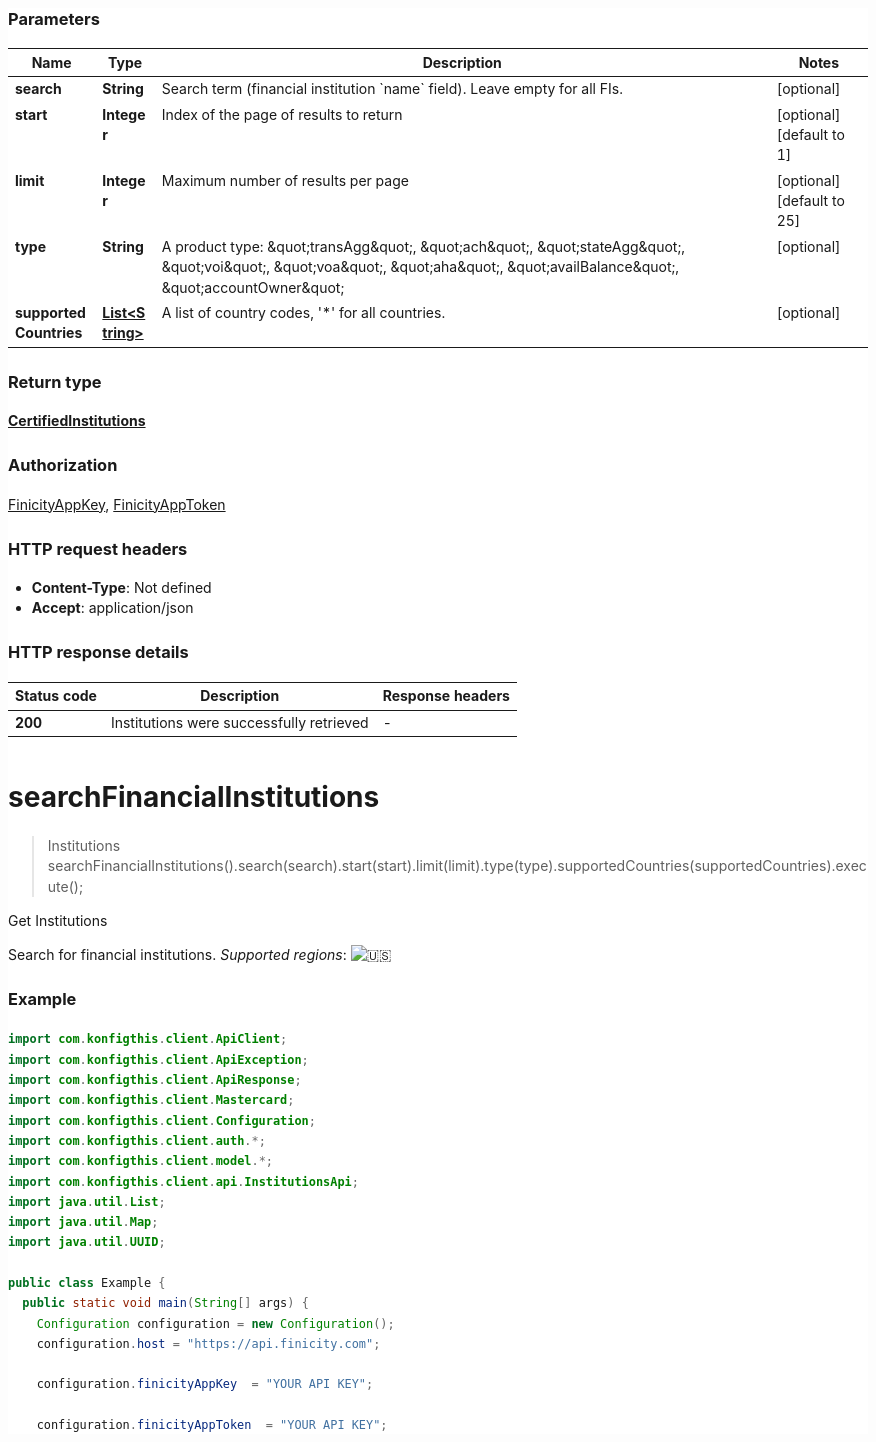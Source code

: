 ### Parameters

| Name | Type | Description  | Notes |
|------------- | ------------- | ------------- | -------------|
| **search** | **String**| Search term (financial institution &#x60;name&#x60; field). Leave empty for all FIs. | [optional] |
| **start** | **Integer**| Index of the page of results to return | [optional] [default to 1] |
| **limit** | **Integer**| Maximum number of results per page | [optional] [default to 25] |
| **type** | **String**| A product type: \&quot;transAgg\&quot;, \&quot;ach\&quot;, \&quot;stateAgg\&quot;, \&quot;voi\&quot;, \&quot;voa\&quot;, \&quot;aha\&quot;, \&quot;availBalance\&quot;, \&quot;accountOwner\&quot; | [optional] |
| **supportedCountries** | [**List&lt;String&gt;**](String.md)| A list of country codes, &#39;*&#39; for all countries. | [optional] |

### Return type

[**CertifiedInstitutions**](CertifiedInstitutions.md)

### Authorization

[FinicityAppKey](../README.md#FinicityAppKey), [FinicityAppToken](../README.md#FinicityAppToken)

### HTTP request headers

 - **Content-Type**: Not defined
 - **Accept**: application/json

### HTTP response details
| Status code | Description | Response headers |
|-------------|-------------|------------------|
| **200** | Institutions were successfully retrieved |  -  |

<a name="searchFinancialInstitutions"></a>
# **searchFinancialInstitutions**
> Institutions searchFinancialInstitutions().search(search).start(start).limit(limit).type(type).supportedCountries(supportedCountries).execute();

Get Institutions

Search for financial institutions.  _Supported regions_: ![🇺🇸](https://flagcdn.com/20x15/us.png)

### Example
```java
import com.konfigthis.client.ApiClient;
import com.konfigthis.client.ApiException;
import com.konfigthis.client.ApiResponse;
import com.konfigthis.client.Mastercard;
import com.konfigthis.client.Configuration;
import com.konfigthis.client.auth.*;
import com.konfigthis.client.model.*;
import com.konfigthis.client.api.InstitutionsApi;
import java.util.List;
import java.util.Map;
import java.util.UUID;

public class Example {
  public static void main(String[] args) {
    Configuration configuration = new Configuration();
    configuration.host = "https://api.finicity.com";
    
    configuration.finicityAppKey  = "YOUR API KEY";
    
    configuration.finicityAppToken  = "YOUR API KEY";
```